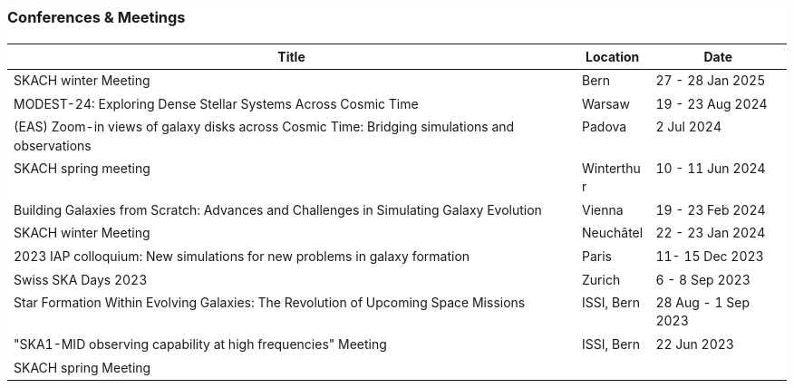 ### Conferences & Meetings
<div class="tg-wrap"><table>
<thead>
  <tr>
    <th>Title</th>
    <th>Location</th>
    <th>Date</th>
  </tr>
</thead>
<tbody>
  <tr>
    <td>SKACH winter Meeting</td>
    <td>Bern</td>
    <td>27 - 28 Jan 2025</td>
  </tr>
  <tr>
    <td>MODEST-24: Exploring Dense Stellar Systems Across Cosmic Time </td>
    <td>Warsaw </td>
    <td>19 - 23 Aug 2024</td>
  </tr>
  <tr>
    <td>(EAS) Zoom-in views of galaxy disks across Cosmic Time: Bridging simulations and observations </td>
    <td>Padova</td>
    <td>2 Jul 2024</td>
  </tr>
  <tr>
    <td>SKACH spring meeting</td>
    <td>Winterthur</td>
    <td>10 - 11 Jun 2024</td>
  </tr>
  <tr>
    <td>Building Galaxies from Scratch: Advances and Challenges in Simulating Galaxy Evolution</td>
    <td>Vienna</td>
    <td>19 - 23 Feb 2024</td>
  </tr>
  <tr>
    <td>SKACH winter Meeting</td>
    <td>Neuchâtel</td>
    <td>22 - 23 Jan 2024</td>
  </tr>
  <tr>
    <td>2023 IAP colloquium: New simulations for new problems in galaxy formation</td>
    <td>Paris</td>
    <td>11- 15 Dec 2023</td>
  </tr>
   <tr>
    <td>Swiss SKA Days 2023</td>
    <td>Zurich</td>
    <td>6 - 8 Sep 2023</td>
  </tr>
    <tr>
    <td>Star Formation Within Evolving Galaxies: The Revolution of Upcoming Space Missions</td>
    <td>ISSI, Bern</td>
    <td>28 Aug - 1 Sep 2023</td>
  </tr>
  <tr>
    <td>"SKA1-MID observing capability at high frequencies" Meeting</td>
    <td>ISSI, Bern</td>
    <td>22 Jun 2023</td>
  </tr>
    <tr>
    <td>SKACH spring Meeting</td>